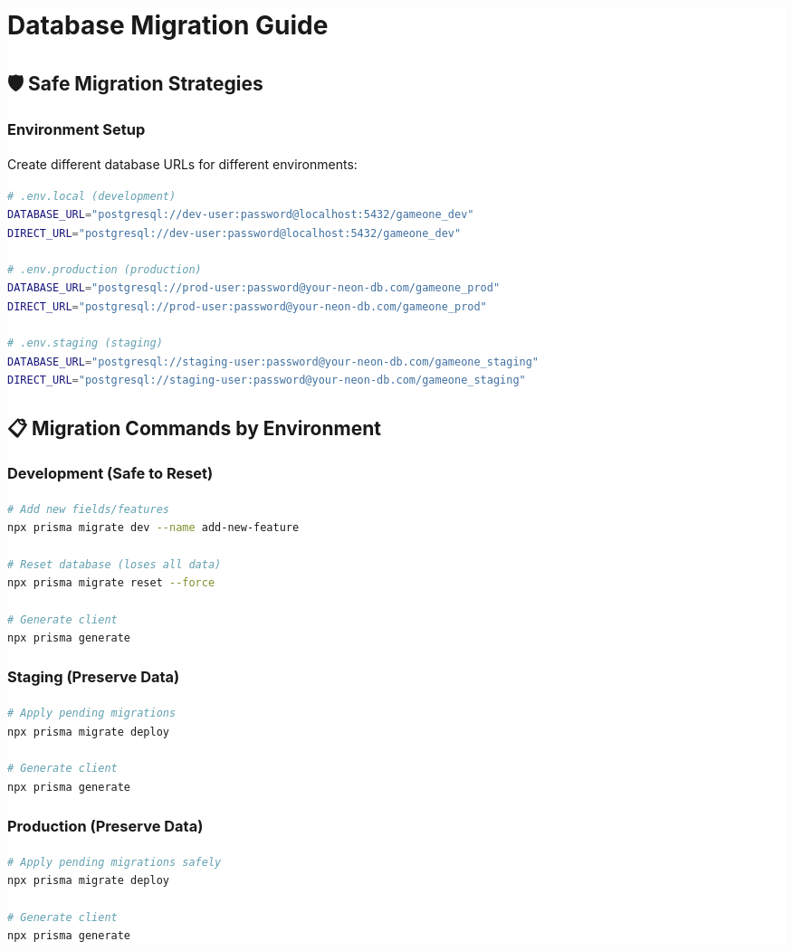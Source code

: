 # Database Migration Guide

## 🛡️ Safe Migration Strategies

### Environment Setup

Create different database URLs for different environments:

```bash
# .env.local (development)
DATABASE_URL="postgresql://dev-user:password@localhost:5432/gameone_dev"
DIRECT_URL="postgresql://dev-user:password@localhost:5432/gameone_dev"

# .env.production (production)
DATABASE_URL="postgresql://prod-user:password@your-neon-db.com/gameone_prod"
DIRECT_URL="postgresql://prod-user:password@your-neon-db.com/gameone_prod"

# .env.staging (staging)
DATABASE_URL="postgresql://staging-user:password@your-neon-db.com/gameone_staging"
DIRECT_URL="postgresql://staging-user:password@your-neon-db.com/gameone_staging"
```

## 📋 Migration Commands by Environment

### Development (Safe to Reset)

```bash
# Add new fields/features
npx prisma migrate dev --name add-new-feature

# Reset database (loses all data)
npx prisma migrate reset --force

# Generate client
npx prisma generate
```

### Staging (Preserve Data)

```bash
# Apply pending migrations
npx prisma migrate deploy

# Generate client
npx prisma generate
```

### Production (Preserve Data)

```bash
# Apply pending migrations safely
npx prisma migrate deploy

# Generate client
npx prisma generate
```
